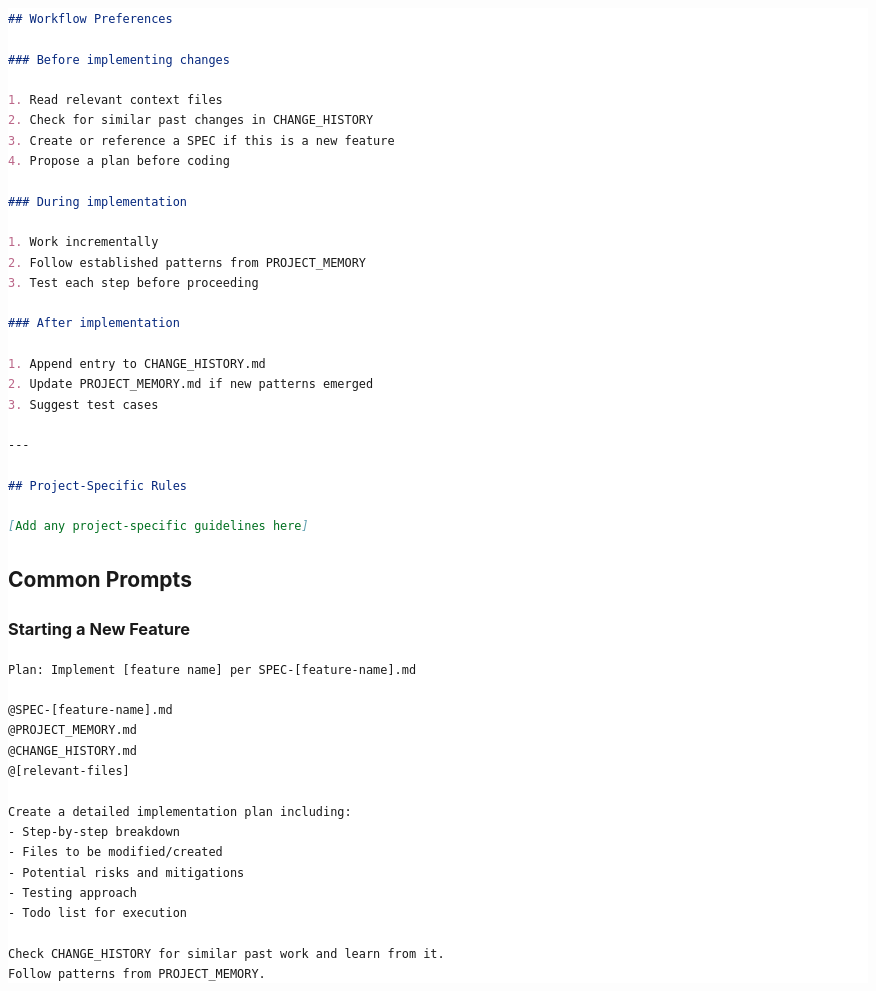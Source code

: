 ```markdown
## Workflow Preferences

### Before implementing changes

1. Read relevant context files
2. Check for similar past changes in CHANGE_HISTORY
3. Create or reference a SPEC if this is a new feature
4. Propose a plan before coding

### During implementation

1. Work incrementally
2. Follow established patterns from PROJECT_MEMORY
3. Test each step before proceeding

### After implementation

1. Append entry to CHANGE_HISTORY.md
2. Update PROJECT_MEMORY.md if new patterns emerged
3. Suggest test cases

---

## Project-Specific Rules

[Add any project-specific guidelines here]
```

## Common Prompts

### Starting a New Feature

```
Plan: Implement [feature name] per SPEC-[feature-name].md

@SPEC-[feature-name].md
@PROJECT_MEMORY.md
@CHANGE_HISTORY.md
@[relevant-files]

Create a detailed implementation plan including:
- Step-by-step breakdown
- Files to be modified/created
- Potential risks and mitigations
- Testing approach
- Todo list for execution

Check CHANGE_HISTORY for similar past work and learn from it.
Follow patterns from PROJECT_MEMORY.
```
